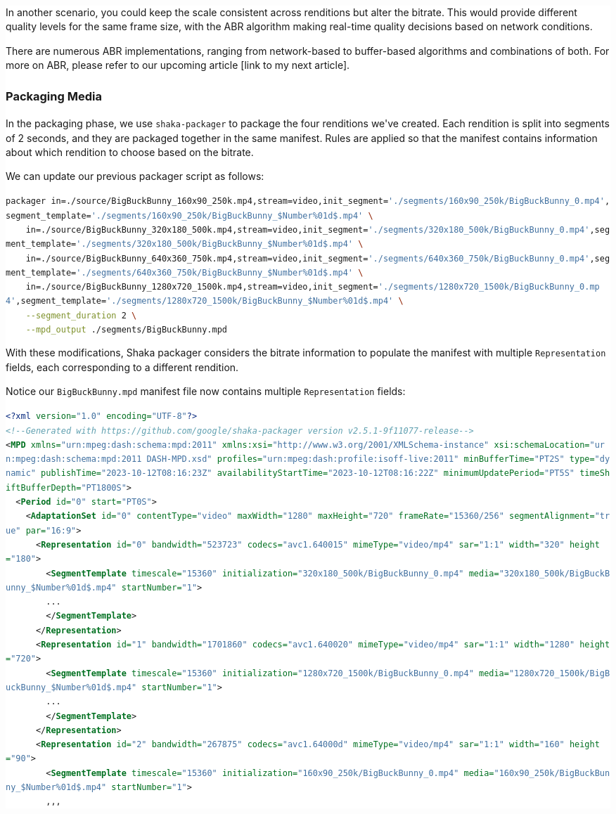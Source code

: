 In another scenario, you could keep the scale consistent across renditions but alter the bitrate. This would provide different quality levels for the same frame size, with the ABR algorithm making real-time quality decisions based on network conditions.

There are numerous ABR implementations, ranging from network-based to buffer-based algorithms and combinations of both. For more on ABR, please refer to our upcoming article [link to my next article].

### Packaging Media

In the packaging phase, we use `shaka-packager` to package the four renditions we've created. Each rendition is split into segments of 2 seconds, and they are packaged together in the same manifest. Rules are applied so that the manifest contains information about which rendition to choose based on the bitrate.

We can update our previous packager script as follows:

```sh
packager in=./source/BigBuckBunny_160x90_250k.mp4,stream=video,init_segment='./segments/160x90_250k/BigBuckBunny_0.mp4',segment_template='./segments/160x90_250k/BigBuckBunny_$Number%01d$.mp4' \
    in=./source/BigBuckBunny_320x180_500k.mp4,stream=video,init_segment='./segments/320x180_500k/BigBuckBunny_0.mp4',segment_template='./segments/320x180_500k/BigBuckBunny_$Number%01d$.mp4' \
    in=./source/BigBuckBunny_640x360_750k.mp4,stream=video,init_segment='./segments/640x360_750k/BigBuckBunny_0.mp4',segment_template='./segments/640x360_750k/BigBuckBunny_$Number%01d$.mp4' \
    in=./source/BigBuckBunny_1280x720_1500k.mp4,stream=video,init_segment='./segments/1280x720_1500k/BigBuckBunny_0.mp4',segment_template='./segments/1280x720_1500k/BigBuckBunny_$Number%01d$.mp4' \
    --segment_duration 2 \
    --mpd_output ./segments/BigBuckBunny.mpd
```

With these modifications, Shaka packager considers the bitrate information to populate the manifest with multiple `Representation` fields, each corresponding to a different rendition.

Notice our `BigBuckBunny.mpd` manifest file now contains multiple `Representation` fields:

```xml
<?xml version="1.0" encoding="UTF-8"?>
<!--Generated with https://github.com/google/shaka-packager version v2.5.1-9f11077-release-->
<MPD xmlns="urn:mpeg:dash:schema:mpd:2011" xmlns:xsi="http://www.w3.org/2001/XMLSchema-instance" xsi:schemaLocation="urn:mpeg:dash:schema:mpd:2011 DASH-MPD.xsd" profiles="urn:mpeg:dash:profile:isoff-live:2011" minBufferTime="PT2S" type="dynamic" publishTime="2023-10-12T08:16:23Z" availabilityStartTime="2023-10-12T08:16:22Z" minimumUpdatePeriod="PT5S" timeShiftBufferDepth="PT1800S">
  <Period id="0" start="PT0S">
    <AdaptationSet id="0" contentType="video" maxWidth="1280" maxHeight="720" frameRate="15360/256" segmentAlignment="true" par="16:9">
      <Representation id="0" bandwidth="523723" codecs="avc1.640015" mimeType="video/mp4" sar="1:1" width="320" height="180">
        <SegmentTemplate timescale="15360" initialization="320x180_500k/BigBuckBunny_0.mp4" media="320x180_500k/BigBuckBunny_$Number%01d$.mp4" startNumber="1">
        ...
        </SegmentTemplate>
      </Representation>
      <Representation id="1" bandwidth="1701860" codecs="avc1.640020" mimeType="video/mp4" sar="1:1" width="1280" height="720">
        <SegmentTemplate timescale="15360" initialization="1280x720_1500k/BigBuckBunny_0.mp4" media="1280x720_1500k/BigBuckBunny_$Number%01d$.mp4" startNumber="1">
        ...
        </SegmentTemplate>
      </Representation>
      <Representation id="2" bandwidth="267875" codecs="avc1.64000d" mimeType="video/mp4" sar="1:1" width="160" height="90">
        <SegmentTemplate timescale="15360" initialization="160x90_250k/BigBuckBunny_0.mp4" media="160x90_250k/BigBuckBunny_$Number%01d$.mp4" startNumber="1">
        ,,,
```
